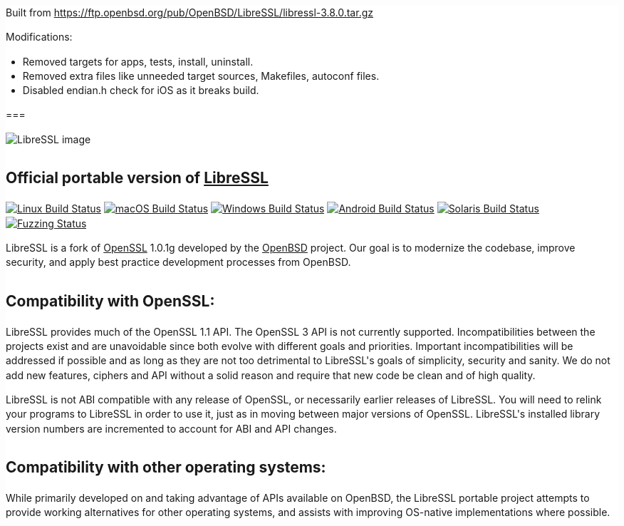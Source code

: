 Built from https://ftp.openbsd.org/pub/OpenBSD/LibreSSL/libressl-3.8.0.tar.gz

Modifications:
* Removed targets for apps, tests, install, uninstall.
* Removed extra files like unneeded target sources, Makefiles, autoconf files.
* Disabled endian.h check for iOS as it breaks build.

===

![LibreSSL image](https://www.libressl.org/images/libressl.jpg)
## Official portable version of [LibreSSL](https://www.libressl.org)

[![Linux Build Status](https://github.com/libressl/portable/actions/workflows/linux.yml/badge.svg)](https://github.com/libressl/portable/actions/workflows/linux.yml)
[![macOS Build Status](https://github.com/libressl/portable/actions/workflows/macos.yml/badge.svg)](https://github.com/libressl/portable/actions/workflows/macos.yml)
[![Windows Build Status](https://github.com/libressl/portable/actions/workflows/windows.yml/badge.svg)](https://github.com/libressl/portable/actions/workflows/windows.yml)
[![Android Build Status](https://github.com/libressl/portable/actions/workflows/android.yml/badge.svg)](https://github.com/libressl/portable/actions/workflows/android.yml)
[![Solaris Build Status](https://github.com/libressl/portable/actions/workflows/solaris.yml/badge.svg)](https://github.com/libressl/portable/actions/workflows/solaris.yml)
[![Fuzzing Status](https://oss-fuzz-build-logs.storage.googleapis.com/badges/libressl.svg)](https://bugs.chromium.org/p/oss-fuzz/issues/list?sort=-opened&can=1&q=proj:libressl)

LibreSSL is a fork of [OpenSSL](https://www.openssl.org) 1.0.1g developed by the
[OpenBSD](https://www.openbsd.org) project.  Our goal is to modernize the codebase,
improve security, and apply best practice development processes from OpenBSD.

## Compatibility with OpenSSL: ##

LibreSSL provides much of the OpenSSL 1.1 API. The OpenSSL 3 API is not currently
supported. Incompatibilities between the projects exist and are unavoidable since
both evolve with different goals and priorities. Important incompatibilities will
be addressed if possible and as long as they are not too detrimental to LibreSSL's
goals of simplicity, security and sanity. We do not add new features, ciphers and
API without a solid reason and require that new code be clean and of high quality.

LibreSSL is not ABI compatible with any release of OpenSSL, or necessarily
earlier releases of LibreSSL. You will need to relink your programs to
LibreSSL in order to use it, just as in moving between major versions of OpenSSL.
LibreSSL's installed library version numbers are incremented to account for
ABI and API changes.

## Compatibility with other operating systems: ##

While primarily developed on and taking advantage of APIs available on OpenBSD,
the LibreSSL portable project attempts to provide working alternatives for
other operating systems, and assists with improving OS-native implementations
where possible.

